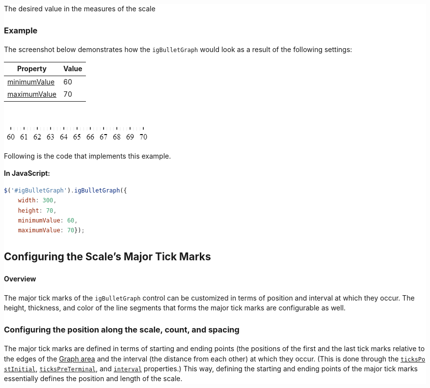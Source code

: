 The desired value in the measures of the scale
			</td>
        </tr>
    </tbody>
</table>

### <a id="range-example"></a> Example

The screenshot below demonstrates how the `igBulletGraph` would look as a result of the following settings:

Property | Value
---|---
[minimumValue](%%jQueryApiUrl%%/ui.igBulletGraph#options:minimumValue) | 60
[maximumValue](%%jQueryApiUrl%%/ui.igBulletGraph#options:maximumValue) | 70


![](images/igBulletGraph_Configuring_the_Scale_4.png)

Following is the code that implements this example.

**In JavaScript:**

```js
$('#igBulletGraph').igBulletGraph({
    width: 300,
    height: 70,
    minimumValue: 60,
    maximumValue: 70});
```



## <a id="major-tick-marks"></a> Configuring the Scale’s Major Tick Marks

#### <a id="major-tick-marks-overview"></a>  Overview

The major tick marks of the `igBulletGraph` control can be customized in terms of position and interval at which they occur. The height, thickness, and color of the line segments that forms the major tick marks are configurable as well.

### <a id="major-tick-marks-position-count-spacing"></a> Configuring the position along the scale, count, and spacing

The major tick marks are defined in terms of starting and ending points (the positions of the first and the last tick marks relative to the edges of the [Graph area](igBulletGraph-Overview.html#logical-areas) and the interval (the distance from each other) at which they occur. (This is done through the [`ticksPostInitial`](%%jQueryApiUrl%%/ui.igBulletGraph#options:ticksPostInitial), [`ticksPreTerminal`](%%jQueryApiUrl%%/ui.igBulletGraph#options:ticksPreTerminal), and [`interval`](%%jQueryApiUrl%%/ui.igBulletGraph#options:interval) properties.) This way, defining the starting and ending points of the major tick marks essentially defines the position and length of the scale.
